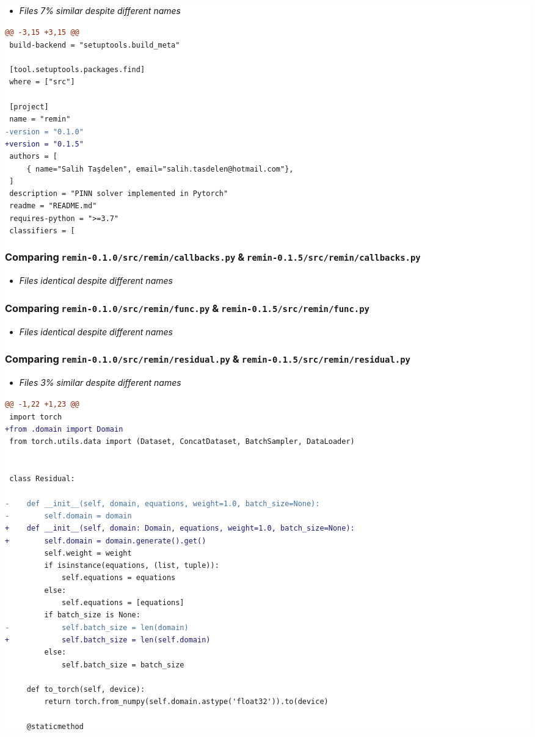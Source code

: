  * *Files 7% similar despite different names*

```diff
@@ -3,15 +3,15 @@
 build-backend = "setuptools.build_meta"
 
 [tool.setuptools.packages.find]
 where = ["src"]
 
 [project]
 name = "remin"
-version = "0.1.0"
+version = "0.1.5"
 authors = [
     { name="Salih Taşdelen", email="salih.tasdelen@hotmail.com"},
 ]
 description = "PINN solver implemented in Pytorch"
 readme = "README.md"
 requires-python = ">=3.7"
 classifiers = [
```

### Comparing `remin-0.1.0/src/remin/callbacks.py` & `remin-0.1.5/src/remin/callbacks.py`

 * *Files identical despite different names*

### Comparing `remin-0.1.0/src/remin/func.py` & `remin-0.1.5/src/remin/func.py`

 * *Files identical despite different names*

### Comparing `remin-0.1.0/src/remin/residual.py` & `remin-0.1.5/src/remin/residual.py`

 * *Files 3% similar despite different names*

```diff
@@ -1,22 +1,23 @@
 import torch
+from .domain import Domain
 from torch.utils.data import (Dataset, ConcatDataset, BatchSampler, DataLoader)
 
 
 class Residual:
 
-    def __init__(self, domain, equations, weight=1.0, batch_size=None):
-        self.domain = domain
+    def __init__(self, domain: Domain, equations, weight=1.0, batch_size=None):
+        self.domain = domain.generate().get()
         self.weight = weight
         if isinstance(equations, (list, tuple)):
             self.equations = equations
         else:
             self.equations = [equations]
         if batch_size is None:
-            self.batch_size = len(domain)
+            self.batch_size = len(self.domain)
         else:
             self.batch_size = batch_size
 
     def to_torch(self, device):
         return torch.from_numpy(self.domain.astype('float32')).to(device)
 
     @staticmethod
```